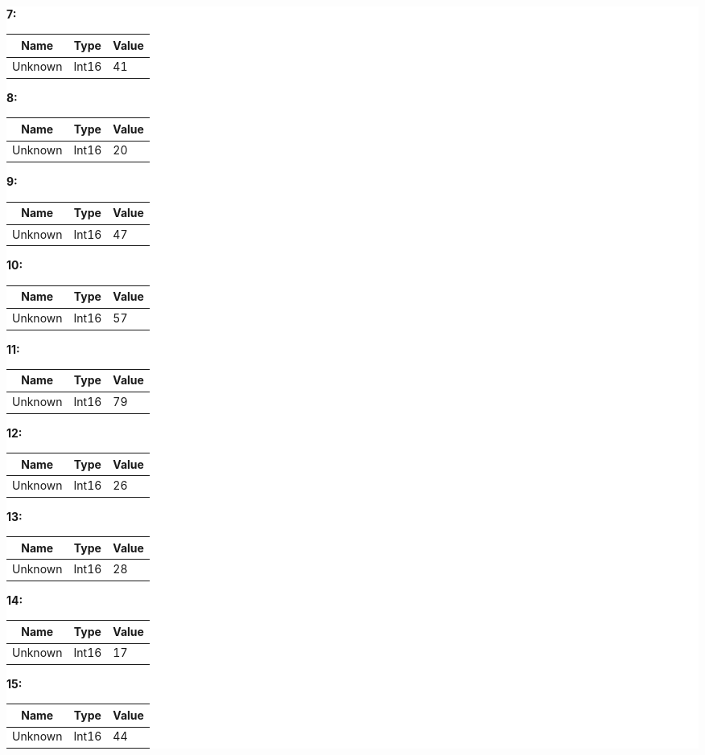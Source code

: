 
**7:**

Name	| Type	| Value
---	|---	|---	|
Unknown	|Int16	|41


**8:**

Name	| Type	| Value
---	|---	|---	|
Unknown	|Int16	|20


**9:**

Name	| Type	| Value
---	|---	|---	|
Unknown	|Int16	|47


**10:**

Name	| Type	| Value
---	|---	|---	|
Unknown	|Int16	|57


**11:**

Name	| Type	| Value
---	|---	|---	|
Unknown	|Int16	|79


**12:**

Name	| Type	| Value
---	|---	|---	|
Unknown	|Int16	|26


**13:**

Name	| Type	| Value
---	|---	|---	|
Unknown	|Int16	|28


**14:**

Name	| Type	| Value
---	|---	|---	|
Unknown	|Int16	|17


**15:**

Name	| Type	| Value
---	|---	|---	|
Unknown	|Int16	|44
